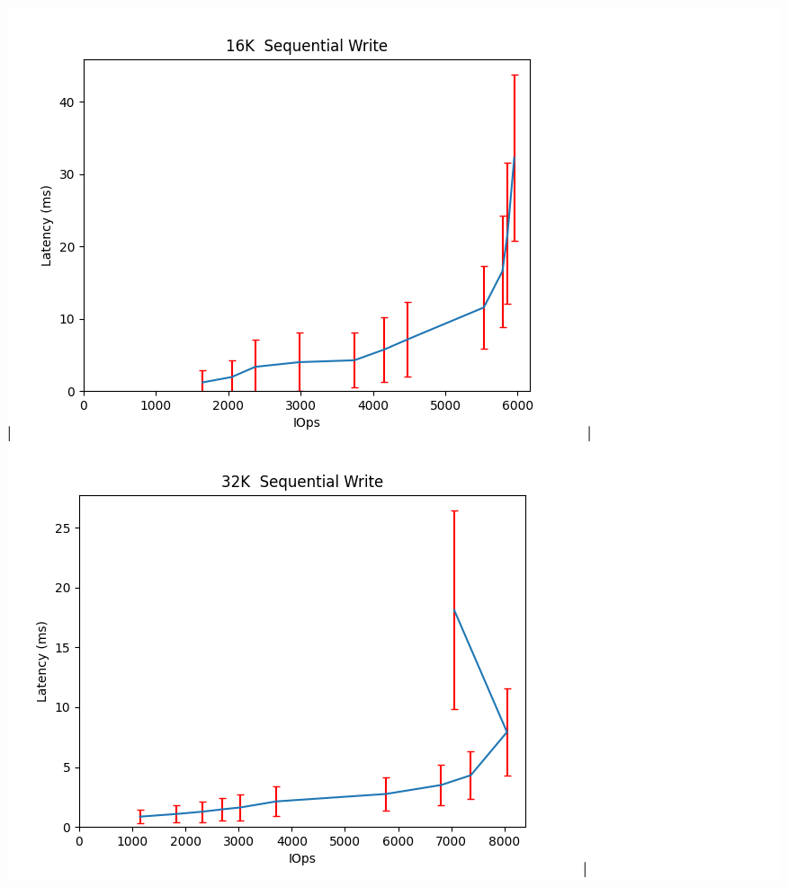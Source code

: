 |<a name="16384B-write"></a>![16KK  Sequential Write](plots.250212_093155/16384B_write.png)|<a name="32768B-write"></a>![32KK  Sequential Write](plots.250212_093155/32768B_write.png)|